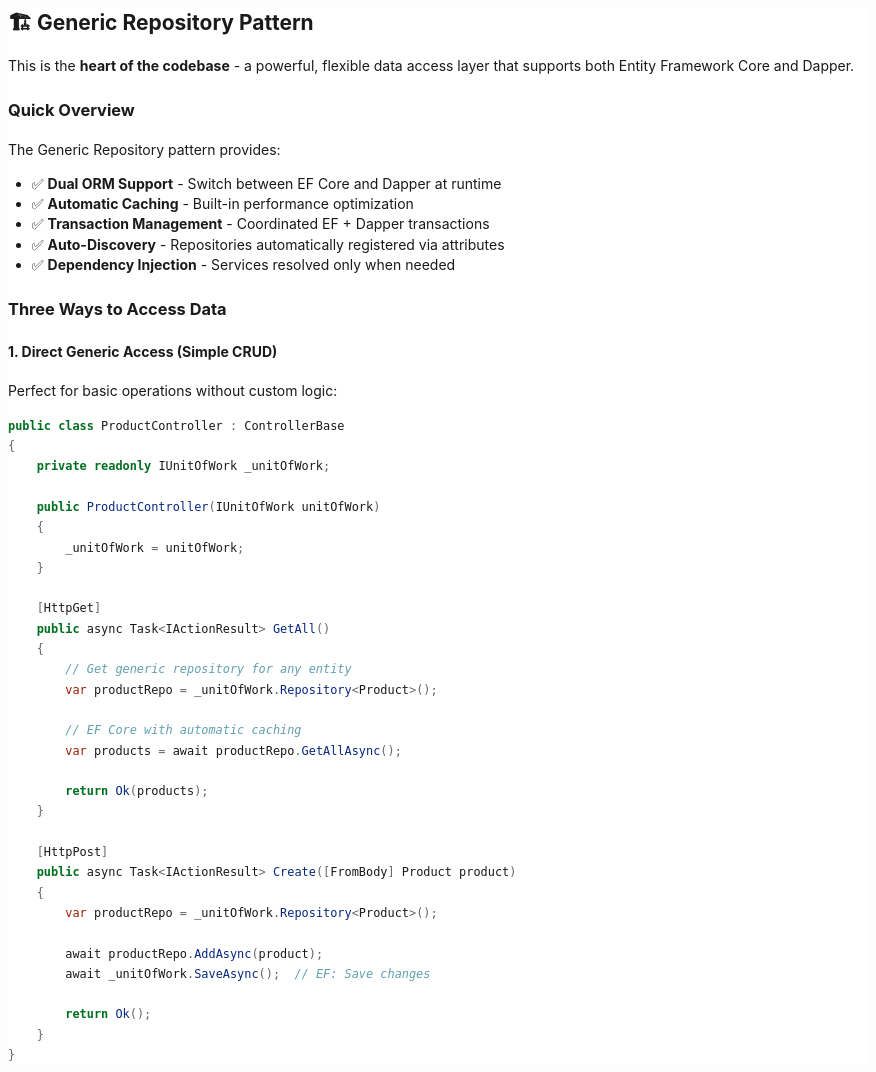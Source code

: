 
## 🏗️ Generic Repository Pattern

This is the **heart of the codebase** - a powerful, flexible data access layer that supports both Entity Framework Core and Dapper.

### Quick Overview

The Generic Repository pattern provides:
- ✅ **Dual ORM Support** - Switch between EF Core and Dapper at runtime
- ✅ **Automatic Caching** - Built-in performance optimization
- ✅ **Transaction Management** - Coordinated EF + Dapper transactions
- ✅ **Auto-Discovery** - Repositories automatically registered via attributes
- ✅ **Dependency Injection** - Services resolved only when needed

### Three Ways to Access Data

#### 1. Direct Generic Access (Simple CRUD)

Perfect for basic operations without custom logic:

```csharp
public class ProductController : ControllerBase
{
    private readonly IUnitOfWork _unitOfWork;

    public ProductController(IUnitOfWork unitOfWork)
    {
        _unitOfWork = unitOfWork;
    }

    [HttpGet]
    public async Task<IActionResult> GetAll()
    {
        // Get generic repository for any entity
        var productRepo = _unitOfWork.Repository<Product>();

        // EF Core with automatic caching
        var products = await productRepo.GetAllAsync();

        return Ok(products);
    }

    [HttpPost]
    public async Task<IActionResult> Create([FromBody] Product product)
    {
        var productRepo = _unitOfWork.Repository<Product>();

        await productRepo.AddAsync(product);
        await _unitOfWork.SaveAsync();  // EF: Save changes

        return Ok();
    }
}
```
